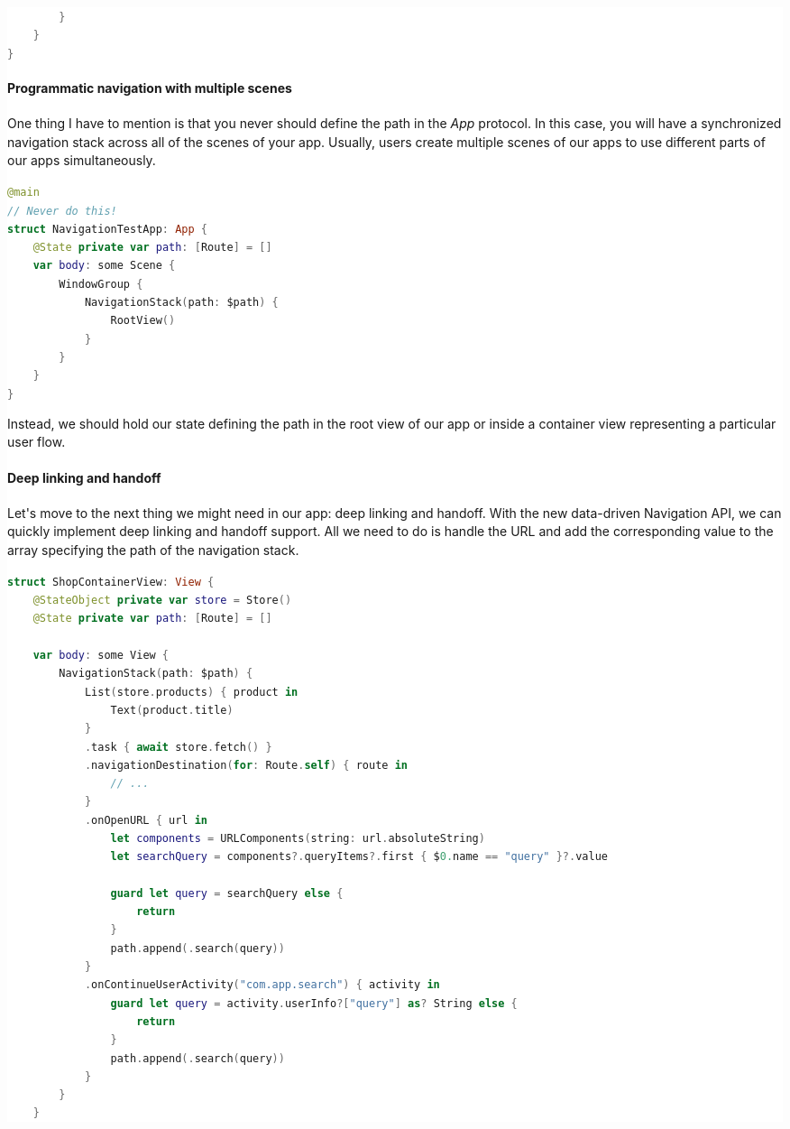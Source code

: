 ```swift
        }
    }
}
```

#### Programmatic navigation with multiple scenes
One thing I have to mention is that you never should define the path in the *App* protocol. In this case, you will have a synchronized navigation stack across all of the scenes of your app. Usually, users create multiple scenes of our apps to use different parts of our apps simultaneously.

```swift
@main
// Never do this!
struct NavigationTestApp: App {
    @State private var path: [Route] = []
    var body: some Scene {
        WindowGroup {
            NavigationStack(path: $path) {
                RootView()
            }
        }
    }
}
```

Instead, we should hold our state defining the path in the root view of our app or inside a container view representing a particular user flow.

#### Deep linking and handoff
Let's move to the next thing we might need in our app: deep linking and handoff. With the new data-driven Navigation API, we can quickly implement deep linking and handoff support. All we need to do is handle the URL and add the corresponding value to the array specifying the path of the navigation stack.

```swift
struct ShopContainerView: View {
    @StateObject private var store = Store()
    @State private var path: [Route] = []

    var body: some View {
        NavigationStack(path: $path) {
            List(store.products) { product in
                Text(product.title)
            }
            .task { await store.fetch() }
            .navigationDestination(for: Route.self) { route in
                // ...
            }
            .onOpenURL { url in
                let components = URLComponents(string: url.absoluteString)
                let searchQuery = components?.queryItems?.first { $0.name == "query" }?.value

                guard let query = searchQuery else {
                    return
                }
                path.append(.search(query))
            }
            .onContinueUserActivity("com.app.search") { activity in
                guard let query = activity.userInfo?["query"] as? String else {
                    return
                }
                path.append(.search(query))
            }
        }
    }
```